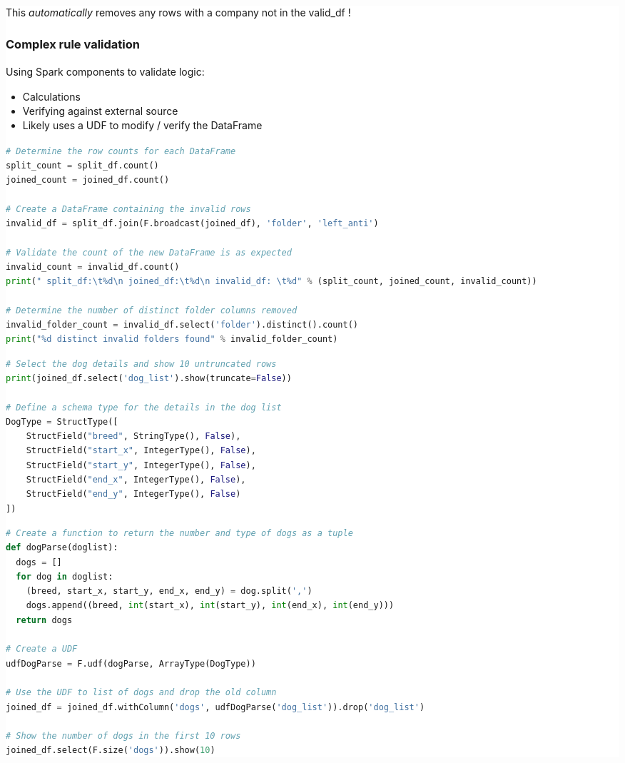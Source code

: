 This _automatically_ removes any rows with a company not in the valid\_df !

### Complex rule validation

Using Spark components to validate logic:

* Calculations
* Verifying against external source
* Likely uses a UDF to modify / verify the DataFrame

```python
# Determine the row counts for each DataFrame
split_count = split_df.count()
joined_count = joined_df.count()

# Create a DataFrame containing the invalid rows
invalid_df = split_df.join(F.broadcast(joined_df), 'folder', 'left_anti')

# Validate the count of the new DataFrame is as expected
invalid_count = invalid_df.count()
print(" split_df:\t%d\n joined_df:\t%d\n invalid_df: \t%d" % (split_count, joined_count, invalid_count))

# Determine the number of distinct folder columns removed
invalid_folder_count = invalid_df.select('folder').distinct().count()
print("%d distinct invalid folders found" % invalid_folder_count)
```

```python
# Select the dog details and show 10 untruncated rows
print(joined_df.select('dog_list').show(truncate=False))

# Define a schema type for the details in the dog list
DogType = StructType([
	StructField("breed", StringType(), False),
    StructField("start_x", IntegerType(), False),
    StructField("start_y", IntegerType(), False),
    StructField("end_x", IntegerType(), False),
    StructField("end_y", IntegerType(), False)
])
```

```python
# Create a function to return the number and type of dogs as a tuple
def dogParse(doglist):
  dogs = []
  for dog in doglist:
    (breed, start_x, start_y, end_x, end_y) = dog.split(',')
    dogs.append((breed, int(start_x), int(start_y), int(end_x), int(end_y)))
  return dogs

# Create a UDF
udfDogParse = F.udf(dogParse, ArrayType(DogType))

# Use the UDF to list of dogs and drop the old column
joined_df = joined_df.withColumn('dogs', udfDogParse('dog_list')).drop('dog_list')

# Show the number of dogs in the first 10 rows
joined_df.select(F.size('dogs')).show(10)
```
